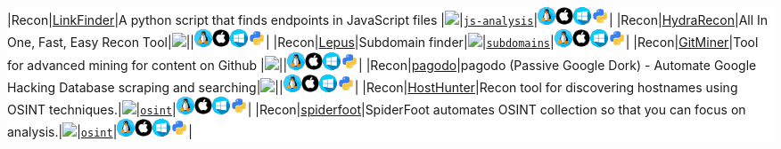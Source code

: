 |Recon|[LinkFinder](https://github.com/GerbenJavado/LinkFinder)|A python script that finds endpoints in JavaScript files |![](https://img.shields.io/github/stars/GerbenJavado/LinkFinder?label=%20)|[`js-analysis`](/categorize/tags/js-analysis.md)|![linux](/images/linux.png)![macos](/images/apple.png)![windows](/images/windows.png)[![Python](/images/python.png)](/categorize/langs/Python.md)|
|Recon|[HydraRecon](https://github.com/aufzayed/HydraRecon)|All In One, Fast, Easy Recon Tool|![](https://img.shields.io/github/stars/aufzayed/HydraRecon?label=%20)||![linux](/images/linux.png)![macos](/images/apple.png)![windows](/images/windows.png)[![Python](/images/python.png)](/categorize/langs/Python.md)|
|Recon|[Lepus](https://github.com/gfek/Lepus)|Subdomain finder|![](https://img.shields.io/github/stars/gfek/Lepus?label=%20)|[`subdomains`](/categorize/tags/subdomains.md)|![linux](/images/linux.png)![macos](/images/apple.png)![windows](/images/windows.png)[![Python](/images/python.png)](/categorize/langs/Python.md)|
|Recon|[GitMiner](https://github.com/UnkL4b/GitMiner)|Tool for advanced mining for content on Github |![](https://img.shields.io/github/stars/UnkL4b/GitMiner?label=%20)||![linux](/images/linux.png)![macos](/images/apple.png)![windows](/images/windows.png)[![Python](/images/python.png)](/categorize/langs/Python.md)|
|Recon|[pagodo](https://github.com/opsdisk/pagodo)|pagodo (Passive Google Dork) - Automate Google Hacking Database scraping and searching|![](https://img.shields.io/github/stars/opsdisk/pagodo?label=%20)||![linux](/images/linux.png)![macos](/images/apple.png)![windows](/images/windows.png)[![Python](/images/python.png)](/categorize/langs/Python.md)|
|Recon|[HostHunter](https://github.com/SpiderLabs/HostHunter)|Recon tool for discovering hostnames using OSINT techniques.|![](https://img.shields.io/github/stars/SpiderLabs/HostHunter?label=%20)|[`osint`](/categorize/tags/osint.md)|![linux](/images/linux.png)![macos](/images/apple.png)![windows](/images/windows.png)[![Python](/images/python.png)](/categorize/langs/Python.md)|
|Recon|[spiderfoot](https://github.com/smicallef/spiderfoot)|SpiderFoot automates OSINT collection so that you can focus on analysis.|![](https://img.shields.io/github/stars/smicallef/spiderfoot?label=%20)|[`osint`](/categorize/tags/osint.md)|![linux](/images/linux.png)![macos](/images/apple.png)![windows](/images/windows.png)[![Python](/images/python.png)](/categorize/langs/Python.md)|